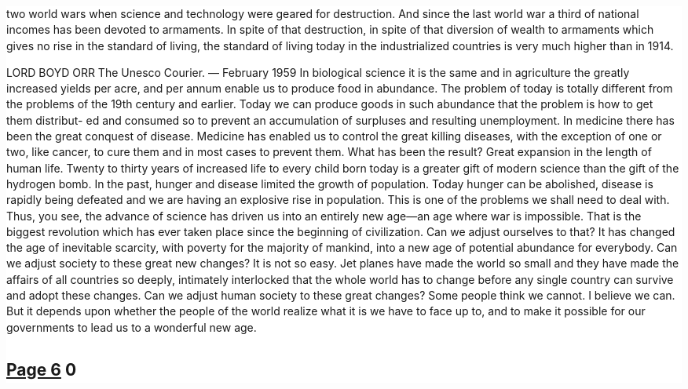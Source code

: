 two world wars when science and technology were geared 
for destruction. And since the last world war a third of 
national incomes has been devoted to armaments. In 
spite of that destruction, in spite of that diversion of 
wealth to armaments which gives no rise in the standard 
of living, the standard of living today in the industrialized 
countries is very much higher than in 1914. 
  
LORD BOYD ORR 
The Unesco Courier. — February 1959 
In biological science it is the same and in agriculture 
the greatly increased yields per acre, and per annum 
enable us to produce food in abundance. The problem of 
today is totally different from the problems of the 19th 
century and earlier. Today we can produce goods in such 
abundance that the problem is how to get them distribut- 
ed and consumed so to prevent an accumulation of 
surpluses and resulting unemployment. 
In medicine there has been the great conquest of 
disease. Medicine has enabled us to control the great 
killing diseases, with the exception of one or two, like 
cancer, to cure them and in most cases to prevent them. 
What has been the result? Great expansion in the length 
of human life. Twenty to thirty years of increased life 
to every child born today is a greater gift of modern 
science than the gift of the hydrogen bomb. 
In the past, hunger and disease limited the growth of 
population. Today hunger can be abolished, disease is 
rapidly being defeated and we are having an explosive 
rise in population. This is one of the problems we shall 
need to deal with. Thus, you see, the advance of science 
has driven us into an entirely new age—an age where war 
is impossible. That is the biggest revolution which has 
ever taken place since the beginning of civilization. 
Can we adjust ourselves to that? It has changed the 
age of inevitable scarcity, with poverty for the majority 
of mankind, into a new age of potential abundance for 
everybody. Can we adjust society to these great new 
changes? It is not so easy. Jet planes have made the 
world so small and they have made the affairs of all 
countries so deeply, intimately interlocked that the whole 
world has to change before any single country can survive 
and adopt these changes. Can we adjust human society 
to these great changes? Some people think we cannot. 
I believe we can. But it depends upon whether the 
people of the world realize what it is we have to face up 
to, and to make it possible for our governments to lead 
us to a wonderful new age. 

## [Page 6](https://demo.humlab.umu.se/courier/064933engo.pdf#page=6) 0
